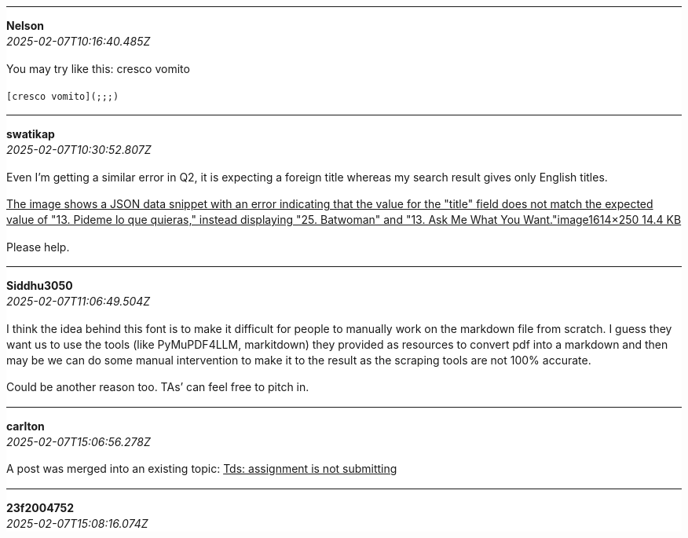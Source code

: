 


---
**Nelson**  
*2025-02-07T10:16:40.485Z*


You may try like this: cresco vomito
    
    
    [cresco vomito](;;;)




---
**swatikap**  
*2025-02-07T10:30:52.807Z*


Even I’m getting a similar error in Q2, it is expecting a foreign title whereas my search result gives only English titles.  


[The image shows a JSON data snippet with an error indicating that the value for the "title" field does not match the expected value of "13. Pideme lo que quieras," instead displaying "25. Batwoman" and "13. Ask Me What You Want."image1614×250 14.4 KB](https://europe1.discourse-cdn.com/flex013/uploads/iitm/original/3X/f/7/f771adcf2eab4ec0113e32a15b3200bd8e1a30dc.png "image")

  
Please help.




---
**Siddhu3050**  
*2025-02-07T11:06:49.504Z*


I think the idea behind this font is to make it difficult for people to manually work on the markdown file from scratch. I guess they want us to use the tools (like PyMuPDF4LLM, markitdown) they provided as resources to convert pdf into a markdown and then may be we can do some manual intervention to make it to the result as the scraping tools are not 100% accurate.

Could be another reason too. TAs’ can feel free to pitch in.




---
**carlton**  
*2025-02-07T15:06:56.278Z*


A post was merged into an existing topic: [Tds: assignment is not submitting](/t/tds-assignment-is-not-submitting/166189/21)




---
**23f2004752**  
*2025-02-07T15:08:16.074Z*
